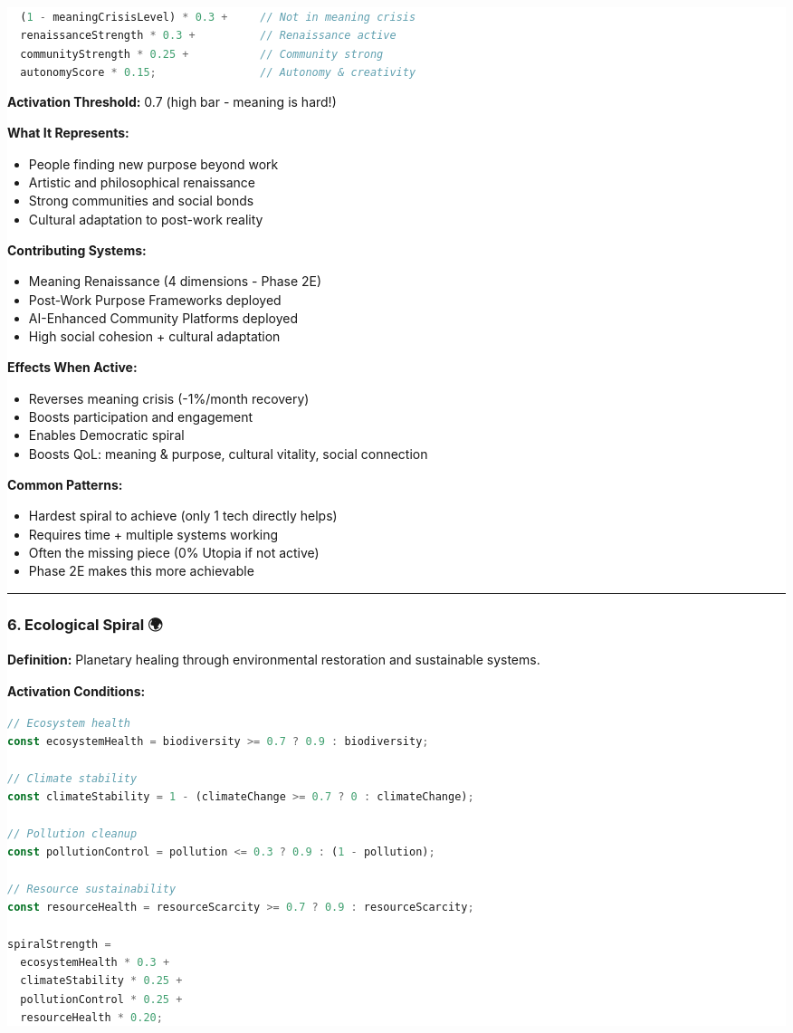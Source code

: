 ```typescript
  (1 - meaningCrisisLevel) * 0.3 +     // Not in meaning crisis
  renaissanceStrength * 0.3 +          // Renaissance active
  communityStrength * 0.25 +           // Community strong
  autonomyScore * 0.15;                // Autonomy & creativity
```

**Activation Threshold:** 0.7 (high bar - meaning is hard!)

**What It Represents:**
- People finding new purpose beyond work
- Artistic and philosophical renaissance
- Strong communities and social bonds
- Cultural adaptation to post-work reality

**Contributing Systems:**
- Meaning Renaissance (4 dimensions - Phase 2E)
- Post-Work Purpose Frameworks deployed
- AI-Enhanced Community Platforms deployed
- High social cohesion + cultural adaptation

**Effects When Active:**
- Reverses meaning crisis (-1%/month recovery)
- Boosts participation and engagement
- Enables Democratic spiral
- Boosts QoL: meaning & purpose, cultural vitality, social connection

**Common Patterns:**
- Hardest spiral to achieve (only 1 tech directly helps)
- Requires time + multiple systems working
- Often the missing piece (0% Utopia if not active)
- Phase 2E makes this more achievable

---

### 6. Ecological Spiral 🌍

**Definition:** Planetary healing through environmental restoration and sustainable systems.

**Activation Conditions:**
```typescript
// Ecosystem health
const ecosystemHealth = biodiversity >= 0.7 ? 0.9 : biodiversity;

// Climate stability
const climateStability = 1 - (climateChange >= 0.7 ? 0 : climateChange);

// Pollution cleanup
const pollutionControl = pollution <= 0.3 ? 0.9 : (1 - pollution);

// Resource sustainability
const resourceHealth = resourceScarcity >= 0.7 ? 0.9 : resourceScarcity;

spiralStrength =
  ecosystemHealth * 0.3 +
  climateStability * 0.25 +
  pollutionControl * 0.25 +
  resourceHealth * 0.20;
```
